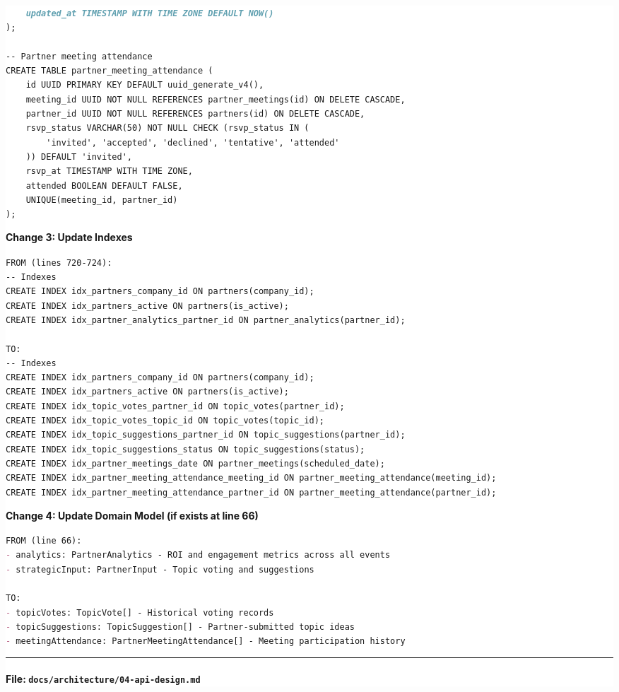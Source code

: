```markdown
    updated_at TIMESTAMP WITH TIME ZONE DEFAULT NOW()
);

-- Partner meeting attendance
CREATE TABLE partner_meeting_attendance (
    id UUID PRIMARY KEY DEFAULT uuid_generate_v4(),
    meeting_id UUID NOT NULL REFERENCES partner_meetings(id) ON DELETE CASCADE,
    partner_id UUID NOT NULL REFERENCES partners(id) ON DELETE CASCADE,
    rsvp_status VARCHAR(50) NOT NULL CHECK (rsvp_status IN (
        'invited', 'accepted', 'declined', 'tentative', 'attended'
    )) DEFAULT 'invited',
    rsvp_at TIMESTAMP WITH TIME ZONE,
    attended BOOLEAN DEFAULT FALSE,
    UNIQUE(meeting_id, partner_id)
);
```

**Change 3: Update Indexes**
```markdown
FROM (lines 720-724):
-- Indexes
CREATE INDEX idx_partners_company_id ON partners(company_id);
CREATE INDEX idx_partners_active ON partners(is_active);
CREATE INDEX idx_partner_analytics_partner_id ON partner_analytics(partner_id);

TO:
-- Indexes
CREATE INDEX idx_partners_company_id ON partners(company_id);
CREATE INDEX idx_partners_active ON partners(is_active);
CREATE INDEX idx_topic_votes_partner_id ON topic_votes(partner_id);
CREATE INDEX idx_topic_votes_topic_id ON topic_votes(topic_id);
CREATE INDEX idx_topic_suggestions_partner_id ON topic_suggestions(partner_id);
CREATE INDEX idx_topic_suggestions_status ON topic_suggestions(status);
CREATE INDEX idx_partner_meetings_date ON partner_meetings(scheduled_date);
CREATE INDEX idx_partner_meeting_attendance_meeting_id ON partner_meeting_attendance(meeting_id);
CREATE INDEX idx_partner_meeting_attendance_partner_id ON partner_meeting_attendance(partner_id);
```

**Change 4: Update Domain Model (if exists at line 66)**
```markdown
FROM (line 66):
- analytics: PartnerAnalytics - ROI and engagement metrics across all events
- strategicInput: PartnerInput - Topic voting and suggestions

TO:
- topicVotes: TopicVote[] - Historical voting records
- topicSuggestions: TopicSuggestion[] - Partner-submitted topic ideas
- meetingAttendance: PartnerMeetingAttendance[] - Meeting participation history
```

---

#### **File: `docs/architecture/04-api-design.md`**
